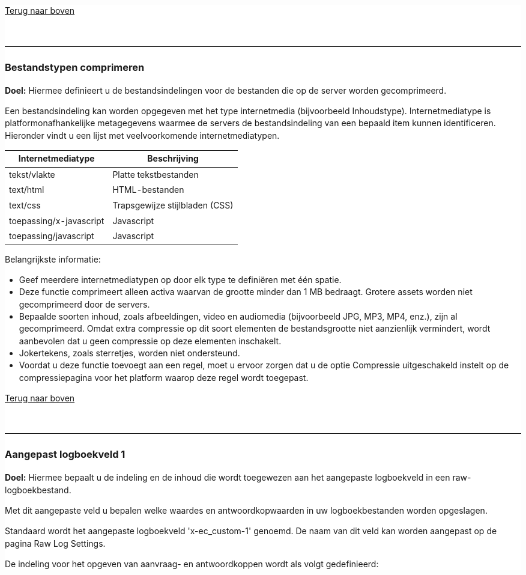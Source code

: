 [Terug naar boven](#azure-cdn-from-verizon-premium-rules-engine-features)

</br>

---

### <a name="compress-file-types"></a>Bestandstypen comprimeren

**Doel:** Hiermee definieert u de bestandsindelingen voor de bestanden die op de server worden gecomprimeerd.

Een bestandsindeling kan worden opgegeven met het type internetmedia (bijvoorbeeld Inhoudstype). Internetmediatype is platformonafhankelijke metagegevens waarmee de servers de bestandsindeling van een bepaald item kunnen identificeren. Hieronder vindt u een lijst met veelvoorkomende internetmediatypen.

Internetmediatype|Beschrijving
--|--
tekst/vlakte|Platte tekstbestanden
text/html| HTML-bestanden
text/css|Trapsgewijze stijlbladen (CSS)
toepassing/x-javascript|Javascript
toepassing/javascript|Javascript

Belangrijkste informatie:

- Geef meerdere internetmediatypen op door elk type te definiëren met één spatie.
- Deze functie comprimeert alleen activa waarvan de grootte minder dan 1 MB bedraagt. Grotere assets worden niet gecomprimeerd door de servers.
- Bepaalde soorten inhoud, zoals afbeeldingen, video en audiomedia (bijvoorbeeld JPG, MP3, MP4, enz.), zijn al gecomprimeerd. Omdat extra compressie op dit soort elementen de bestandsgrootte niet aanzienlijk vermindert, wordt aanbevolen dat u geen compressie op deze elementen inschakelt.
- Jokertekens, zoals sterretjes, worden niet ondersteund.
- Voordat u deze functie toevoegt aan een regel, moet u ervoor zorgen dat u de optie Compressie uitgeschakeld instelt op de compressiepagina voor het platform waarop deze regel wordt toegepast.

[Terug naar boven](#azure-cdn-from-verizon-premium-rules-engine-features)

</br>

---

### <a name="custom-log-field-1"></a>Aangepast logboekveld 1

**Doel:** Hiermee bepaalt u de indeling en de inhoud die wordt toegewezen aan het aangepaste logboekveld in een raw-logboekbestand.

Met dit aangepaste veld u bepalen welke waardes en antwoordkopwaarden in uw logboekbestanden worden opgeslagen.

Standaard wordt het aangepaste logboekveld 'x-ec_custom-1' genoemd. De naam van dit veld kan worden aangepast op de pagina Raw Log Settings.

De indeling voor het opgeven van aanvraag- en antwoordkoppen wordt als volgt gedefinieerd:
